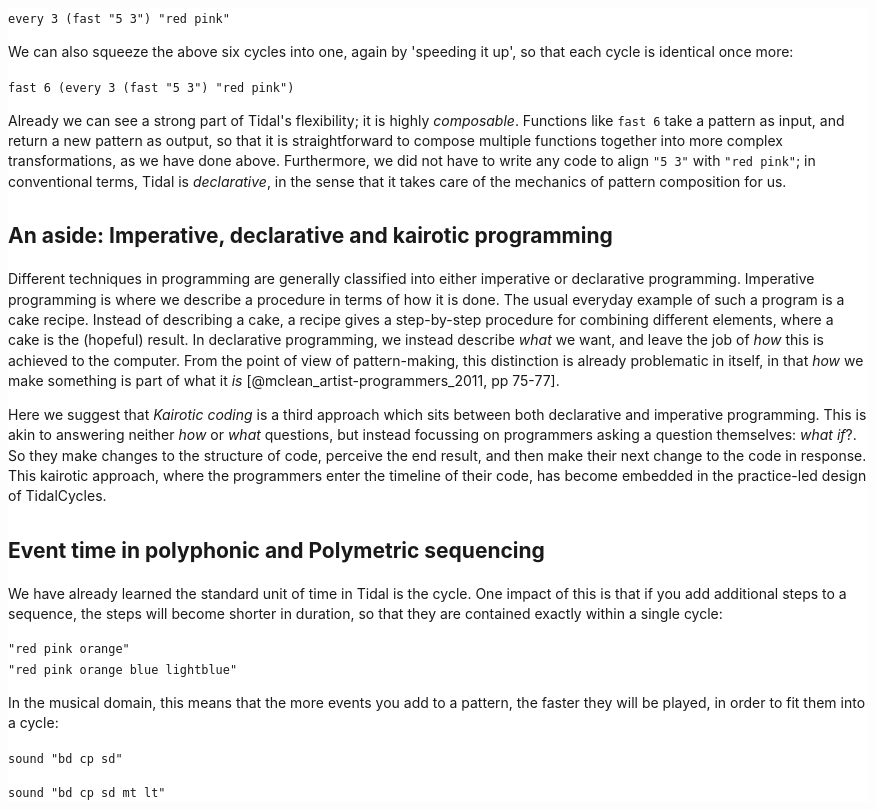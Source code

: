 ```{.haskell render="colour" cycles=6}
every 3 (fast "5 3") "red pink"
```

We can also squeeze the above six cycles into one, again by 'speeding it up', so that each cycle is identical once more:

```{.haskell render="colour" cycles=6}
fast 6 (every 3 (fast "5 3") "red pink")
```

Already we can see a strong part of Tidal's flexibility; it is highly *composable*. Functions like `fast 6` take a pattern as input, and return a new pattern as output, so that it is straightforward to compose multiple functions together into more complex transformations, as we have done above. Furthermore, we did not have to write any code to align `"5 3"` with `"red pink"`; in conventional terms, Tidal is *declarative*, in the sense that it takes care of the mechanics of pattern composition for us.

## An aside: Imperative, declarative and kairotic programming

Different techniques in programming are generally classified into either imperative or declarative programming. Imperative programming is where we describe a procedure in terms of how it is done. The usual everyday example of such a program is a cake recipe. Instead of describing a cake, a recipe gives a step-by-step procedure for combining different elements, where a cake is the (hopeful) result. In declarative programming, we instead describe *what* we want, and leave the job of *how* this is achieved to the computer. From the point of view of pattern-making, this distinction is already problematic in itself, in that *how* we make something is part of what it *is* [@mclean_artist-programmers_2011, pp 75-77].

Here we suggest that *Kairotic coding* is a third approach which sits between both declarative and imperative programming. This is akin to answering neither *how* or *what* questions, but instead focussing on programmers asking a question themselves: *what if*?. So they make changes to the structure of code, perceive the end result, and then make their next change to the code in response. This kairotic approach, where the programmers enter the timeline of their code, has become embedded in the practice-led design of TidalCycles. 

## Event time in polyphonic and Polymetric sequencing

We have already learned the standard unit of time in Tidal is the cycle. One impact of this is that if you add additional steps to a sequence, the steps will become shorter in duration, so that they are contained exactly within a single cycle:

```{.haskell render="multicolour"}
"red pink orange"
"red pink orange blue lightblue"
```

In the musical domain, this means that the more events you add to a pattern, the faster they will be played, in order to fit them into a cycle:

```{.haskell render="audio" fn="a.wav"}
sound "bd cp sd"
```

  ```{.haskell render="audio" fn="b.wav"}
sound "bd cp sd mt lt"
```
